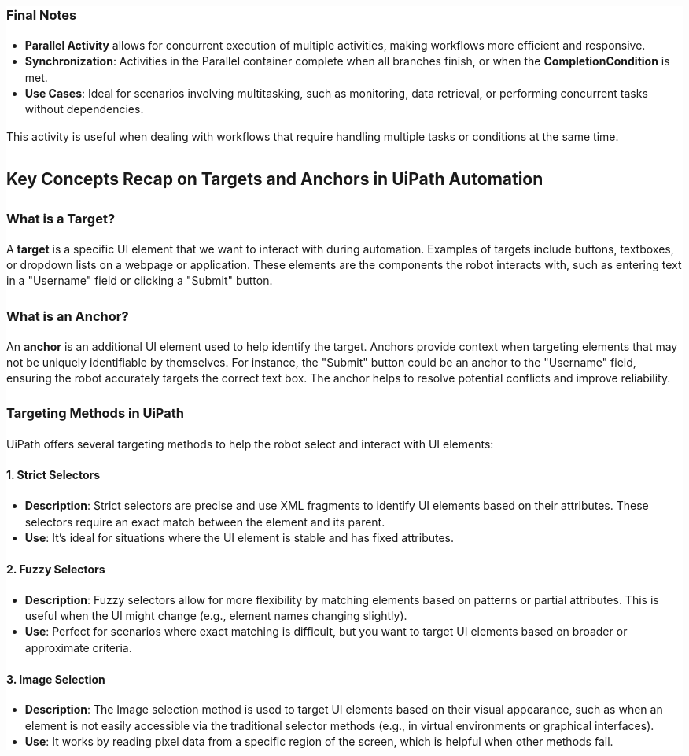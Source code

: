 ### **Final Notes**

- **Parallel Activity** allows for concurrent execution of multiple activities, making workflows more efficient and responsive.
- **Synchronization**: Activities in the Parallel container complete when all branches finish, or when the **CompletionCondition** is met.
- **Use Cases**: Ideal for scenarios involving multitasking, such as monitoring, data retrieval, or performing concurrent tasks without dependencies.

This activity is useful when dealing with workflows that require handling multiple tasks or conditions at the same time.

## **Key Concepts Recap on Targets and Anchors in UiPath Automation**

### **What is a Target?**

A **target** is a specific UI element that we want to interact with during automation. Examples of targets include buttons, textboxes, or dropdown lists on a webpage or application. These elements are the components the robot interacts with, such as entering text in a "Username" field or clicking a "Submit" button.

### **What is an Anchor?**

An **anchor** is an additional UI element used to help identify the target. Anchors provide context when targeting elements that may not be uniquely identifiable by themselves. For instance, the "Submit" button could be an anchor to the "Username" field, ensuring the robot accurately targets the correct text box. The anchor helps to resolve potential conflicts and improve reliability.

### **Targeting Methods in UiPath**

UiPath offers several targeting methods to help the robot select and interact with UI elements:

#### **1. Strict Selectors**

- **Description**: Strict selectors are precise and use XML fragments to identify UI elements based on their attributes. These selectors require an exact match between the element and its parent.
- **Use**: It’s ideal for situations where the UI element is stable and has fixed attributes.

#### **2. Fuzzy Selectors**

- **Description**: Fuzzy selectors allow for more flexibility by matching elements based on patterns or partial attributes. This is useful when the UI might change (e.g., element names changing slightly).
- **Use**: Perfect for scenarios where exact matching is difficult, but you want to target UI elements based on broader or approximate criteria.

#### **3. Image Selection**

- **Description**: The Image selection method is used to target UI elements based on their visual appearance, such as when an element is not easily accessible via the traditional selector methods (e.g., in virtual environments or graphical interfaces).
- **Use**: It works by reading pixel data from a specific region of the screen, which is helpful when other methods fail.
